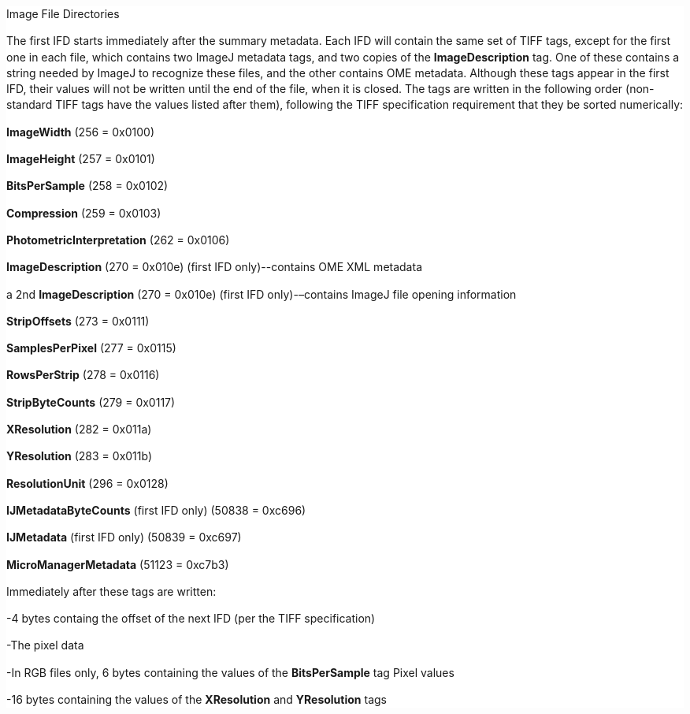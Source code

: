 Image File Directories

</h2>

The first IFD starts immediately after the summary metadata. Each IFD
will contain the same set of TIFF tags, except for the first one in each
file, which contains two ImageJ metadata tags, and two copies of the
**ImageDescription** tag. One of these contains a string needed by
ImageJ to recognize these files, and the other contains OME metadata.
Although these tags appear in the first IFD, their values will not be
written until the end of the file, when it is closed. The tags are
written in the following order (non-standard TIFF tags have the values
listed after them), following the TIFF specification requirement that
they be sorted numerically:

**ImageWidth** (256 = 0x0100)

**ImageHeight** (257 = 0x0101)

**BitsPerSample** (258 = 0x0102)

**Compression** (259 = 0x0103)

**PhotometricInterpretation** (262 = 0x0106)

**ImageDescription** (270 = 0x010e) (first IFD only)--contains OME XML
metadata

a 2nd **ImageDescription** (270 = 0x010e) (first IFD only)-–contains
ImageJ file opening information

**StripOffsets** (273 = 0x0111)

**SamplesPerPixel** (277 = 0x0115)

**RowsPerStrip** (278 = 0x0116)

**StripByteCounts** (279 = 0x0117)

**XResolution** (282 = 0x011a)

**YResolution** (283 = 0x011b)

**ResolutionUnit** (296 = 0x0128)

**IJMetadataByteCounts** (first IFD only) (50838 = 0xc696)

**IJMetadata** (first IFD only) (50839 = 0xc697)

**MicroManagerMetadata** (51123 = 0xc7b3)

Immediately after these tags are written:

-4 bytes containg the offset of the next IFD (per the TIFF
specification)

-The pixel data

-In RGB files only, 6 bytes containing the values of the
**BitsPerSample** tag Pixel values

-16 bytes containing the values of the **XResolution** and
**YResolution** tags
